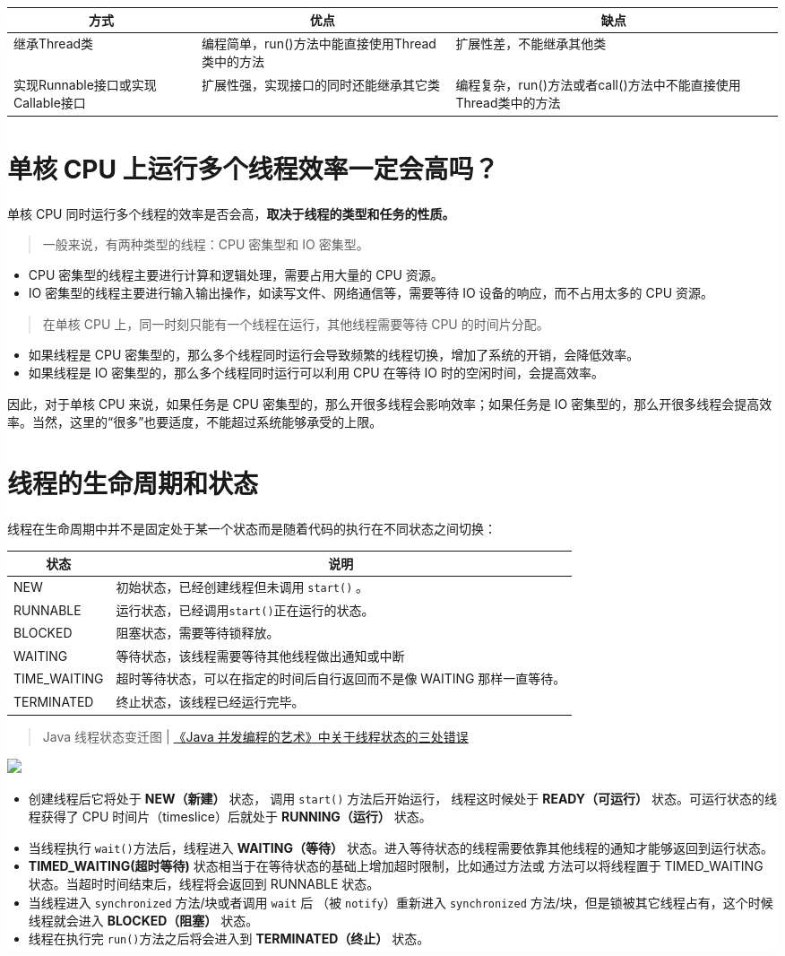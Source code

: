 ```java
```

| 方式                               | 优点                                            | 缺点                                                         |
| ---------------------------------- | ----------------------------------------------- | ------------------------------------------------------------ |
| 继承Thread类                       | 编程简单，run()方法中能直接使用Thread类中的方法 | 扩展性差，不能继承其他类                                     |
| 实现Runnable接口或实现Callable接口 | 扩展性强，实现接口的同时还能继承其它类          | 编程复杂，run()方法或者call()方法中不能直接使用Thread类中的方法 |

#  单核 CPU 上运行多个线程效率一定会高吗？

单核 CPU 同时运行多个线程的效率是否会高，**取决于线程的类型和任务的性质。** 

> 一般来说，有两种类型的线程：CPU 密集型和 IO 密集型。

*  CPU 密集型的线程主要进行计算和逻辑处理，需要占用大量的 CPU 资源。 
*  IO 密集型的线程主要进行输入输出操作，如读写文件、网络通信等，需要等待 IO 设备的响应，而不占用太多的 CPU 资源。 

> 在单核 CPU 上，同一时刻只能有一个线程在运行，其他线程需要等待 CPU 的时间片分配。

* 如果线程是 CPU 密集型的，那么多个线程同时运行会导致频繁的线程切换，增加了系统的开销，会降低效率。
* 如果线程是 IO 密集型的，那么多个线程同时运行可以利用 CPU 在等待 IO 时的空闲时间，会提高效率。

 因此，对于单核 CPU 来说，如果任务是 CPU 密集型的，那么开很多线程会影响效率；如果任务是 IO 密集型的，那么开很多线程会提高效率。当然，这里的“很多”也要适度，不能超过系统能够承受的上限。 

#  线程的生命周期和状态

 线程在生命周期中并不是固定处于某一个状态而是随着代码的执行在不同状态之间切换：

| 状态         | 说明                                                         |
| ------------ | ------------------------------------------------------------ |
| NEW          | 初始状态，已经创建线程但未调用 `start()` 。                  |
| RUNNABLE     | 运行状态，已经调用`start()`正在运行的状态。                  |
| BLOCKED      | 阻塞状态，需要等待锁释放。                                   |
| WAITING      | 等待状态，该线程需要等待其他线程做出通知或中断               |
| TIME_WAITING | 超时等待状态，可以在指定的时间后自行返回而不是像 WAITING 那样一直等待。 |
| TERMINATED   | 终止状态，该线程已经运行完毕。                               |



> Java 线程状态变迁图 |  [《Java 并发编程的艺术》中关于线程状态的三处错误 ](https://mp.weixin.qq.com/s/UOrXql_LhOD8dhTq_EPI0w)

![](https://cyan-images.oss-cn-shanghai.aliyuncs.com/images/Java-Java%E5%B9%B6%E5%8F%91%E7%BC%96%E7%A8%8B-03.png)

*  创建线程后它将处于 **NEW（新建）** 状态，  调用 `start()` 方法后开始运行，  线程这时候处于 **READY（可运行）** 状态。可运行状态的线程获得了 CPU 时间片（timeslice）后就处于  **RUNNING（运行）** 状态。 

- 当线程执行 `wait()`方法后，线程进入 **WAITING（等待）** 状态。进入等待状态的线程需要依靠其他线程的通知才能够返回到运行状态。
- **TIMED_WAITING(超时等待)** 状态相当于在等待状态的基础上增加超时限制，比如通过方法或 方法可以将线程置于 TIMED_WAITING 状态。当超时时间结束后，线程将会返回到 RUNNABLE 状态。
- 当线程进入 `synchronized` 方法/块或者调用 `wait` 后 （被 `notify`）重新进入 `synchronized` 方法/块，但是锁被其它线程占有，这个时候线程就会进入 **BLOCKED（阻塞）** 状态。 
- 线程在执行完 `run()`方法之后将会进入到 **TERMINATED（终止）** 状态。
